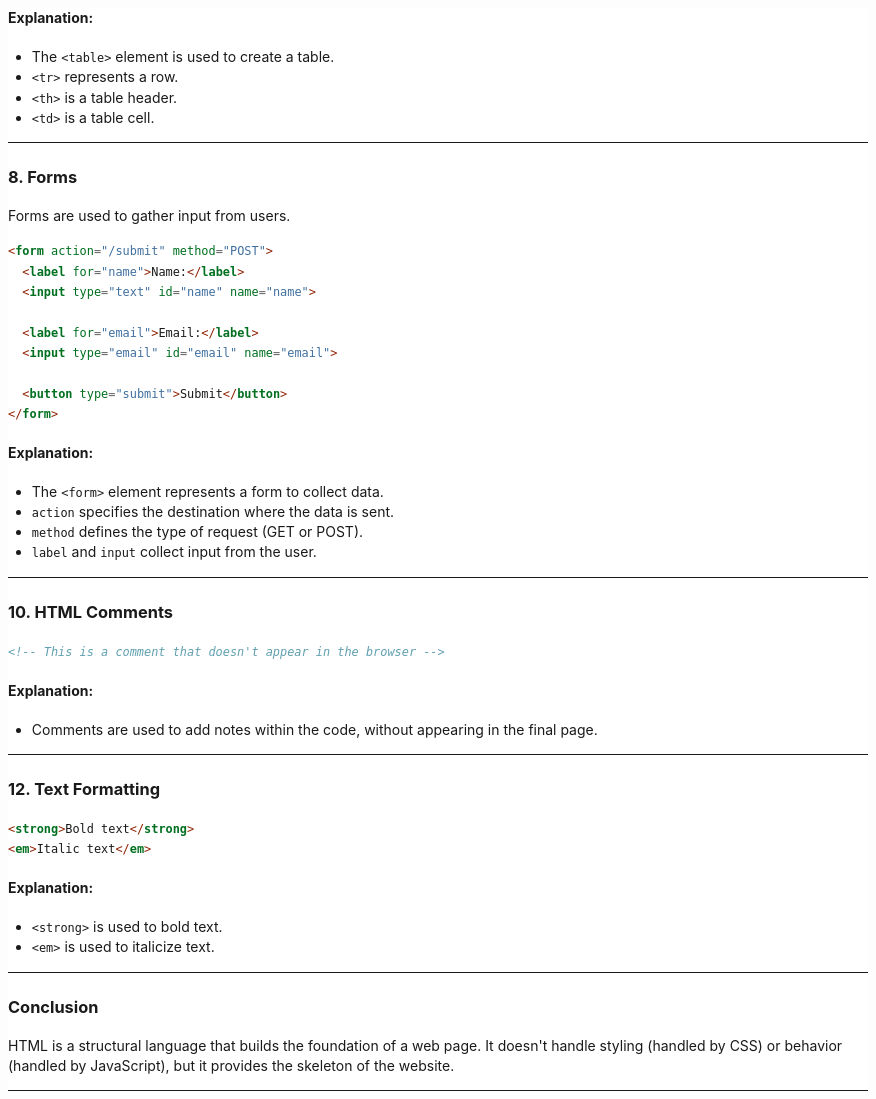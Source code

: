 #### Explanation:
- The `<table>` element is used to create a table.
- `<tr>` represents a row.
- `<th>` is a table header.
- `<td>` is a table cell.

---

### 8. **Forms**
Forms are used to gather input from users.
```html
<form action="/submit" method="POST">
  <label for="name">Name:</label>
  <input type="text" id="name" name="name">
  
  <label for="email">Email:</label>
  <input type="email" id="email" name="email">
  
  <button type="submit">Submit</button>
</form>
```

#### Explanation:
- The `<form>` element represents a form to collect data.
- `action` specifies the destination where the data is sent.
- `method` defines the type of request (GET or POST).
- `label` and `input` collect input from the user.

---

### 10. **HTML Comments**
```html
<!-- This is a comment that doesn't appear in the browser -->
```

#### Explanation:
- Comments are used to add notes within the code, without appearing in the final page.

---

### 12. **Text Formatting**
```html
<strong>Bold text</strong>
<em>Italic text</em>
```

#### Explanation:
- `<strong>` is used to bold text.
- `<em>` is used to italicize text.

---

### Conclusion
HTML is a structural language that builds the foundation of a web page. It doesn't handle styling (handled by CSS) or behavior (handled by JavaScript), but it provides the skeleton of the website.

---